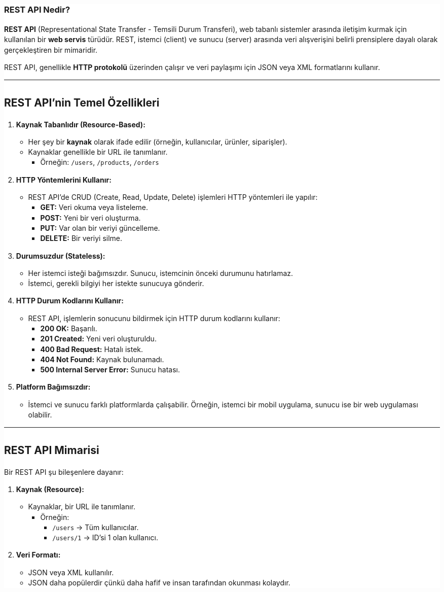 ### **REST API Nedir?**

**REST API** (Representational State Transfer - Temsili Durum Transferi), web tabanlı sistemler arasında iletişim kurmak için kullanılan bir **web servis** türüdür. REST, istemci (client) ve sunucu (server) arasında veri alışverişini belirli prensiplere dayalı olarak gerçekleştiren bir mimaridir.

REST API, genellikle **HTTP protokolü** üzerinden çalışır ve veri paylaşımı için JSON veya XML formatlarını kullanır. 

---

## **REST API’nin Temel Özellikleri**

1. **Kaynak Tabanlıdır (Resource-Based):**
   - Her şey bir **kaynak** olarak ifade edilir (örneğin, kullanıcılar, ürünler, siparişler).
   - Kaynaklar genellikle bir URL ile tanımlanır.
     - Örneğin: `/users`, `/products`, `/orders`

2. **HTTP Yöntemlerini Kullanır:**
   - REST API’de CRUD (Create, Read, Update, Delete) işlemleri HTTP yöntemleri ile yapılır:
     - **GET:** Veri okuma veya listeleme.
     - **POST:** Yeni bir veri oluşturma.
     - **PUT:** Var olan bir veriyi güncelleme.
     - **DELETE:** Bir veriyi silme.

3. **Durumsuzdur (Stateless):**
   - Her istemci isteği bağımsızdır. Sunucu, istemcinin önceki durumunu hatırlamaz.
   - İstemci, gerekli bilgiyi her istekte sunucuya gönderir.

4. **HTTP Durum Kodlarını Kullanır:**
   - REST API, işlemlerin sonucunu bildirmek için HTTP durum kodlarını kullanır:
     - **200 OK:** Başarılı.
     - **201 Created:** Yeni veri oluşturuldu.
     - **400 Bad Request:** Hatalı istek.
     - **404 Not Found:** Kaynak bulunamadı.
     - **500 Internal Server Error:** Sunucu hatası.

5. **Platform Bağımsızdır:**
   - İstemci ve sunucu farklı platformlarda çalışabilir. Örneğin, istemci bir mobil uygulama, sunucu ise bir web uygulaması olabilir.

---

## **REST API Mimarisi**

Bir REST API şu bileşenlere dayanır:

1. **Kaynak (Resource):**
   - Kaynaklar, bir URL ile tanımlanır.
     - Örneğin:
       - `/users` -> Tüm kullanıcılar.
       - `/users/1` -> ID’si 1 olan kullanıcı.

2. **Veri Formatı:**
   - JSON veya XML kullanılır.
   - JSON daha popülerdir çünkü daha hafif ve insan tarafından okunması kolaydır.
